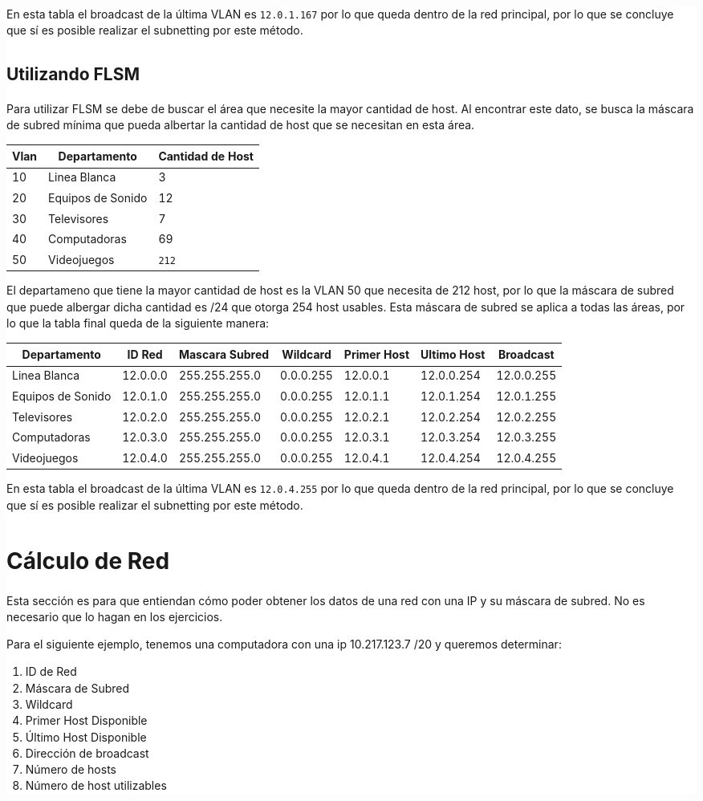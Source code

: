 En esta tabla el broadcast de la última VLAN es `12.0.1.167` por lo que queda dentro de la red principal, por lo que se concluye que sí es posible realizar el subnetting por este método.

## Utilizando FLSM

Para utilizar FLSM se debe de buscar el área que necesite la mayor cantidad de host. Al encontrar este dato, se busca la máscara de subred mínima que pueda albertar la cantidad de host que se necesitan en esta área.

| Vlan |    Departamento    | Cantidad de Host |
| ---- | ------------------ | ---------------- |
|  10  | Linea Blanca       |          3       |
|  20  | Equipos de Sonido  |         12       |
|  30  | Televisores        |          7       |
|  40  | Computadoras       |         69       |
|  50  | Videojuegos        |       `212`      |

El departameno que tiene la mayor cantidad de host es la VLAN 50 que necesita de 212 host, por lo que la máscara de subred que puede albergar dicha cantidad es /24 que otorga 254 host usables. Esta máscara de subred se aplica a todas las áreas, por lo que la tabla final queda de la siguiente manera: 

|    Departamento    |  ID Red  | Mascara Subred |  Wildcard |  Primer Host | Ultimo Host | Broadcast   |
| ------------------ | -------- | -------------- | --------- | ------------ | ----------- | ----------- |
| Linea Blanca       | 12.0.0.0 | 255.255.255.0  | 0.0.0.255 | 12.0.0.1     | 12.0.0.254  | 12.0.0.255  |
| Equipos de Sonido  | 12.0.1.0 | 255.255.255.0  | 0.0.0.255 | 12.0.1.1     | 12.0.1.254  | 12.0.1.255  |
| Televisores        | 12.0.2.0 | 255.255.255.0  | 0.0.0.255 | 12.0.2.1     | 12.0.2.254  | 12.0.2.255  |
| Computadoras       | 12.0.3.0 | 255.255.255.0  | 0.0.0.255 | 12.0.3.1     | 12.0.3.254  | 12.0.3.255  |
| Videojuegos        | 12.0.4.0 | 255.255.255.0  | 0.0.0.255 | 12.0.4.1     | 12.0.4.254  | 12.0.4.255  |

En esta tabla el broadcast de la última VLAN es `12.0.4.255` por lo que queda dentro de la red principal, por lo que se concluye que sí es posible realizar el subnetting por este método.


# Cálculo de Red
Esta sección es para que entiendan cómo poder obtener los datos de una red con una IP y su máscara de subred. No es necesario que lo hagan en los ejercicios.

Para el siguiente ejemplo, tenemos una computadora con una ip 10.217.123.7 /20 y queremos determinar:
1. ID de Red
2. Máscara de Subred
3. Wildcard
4. Primer Host Disponible
5. Último Host Disponible
6. Dirección de broadcast
7. Número de hosts
8. Número de host utilizables
